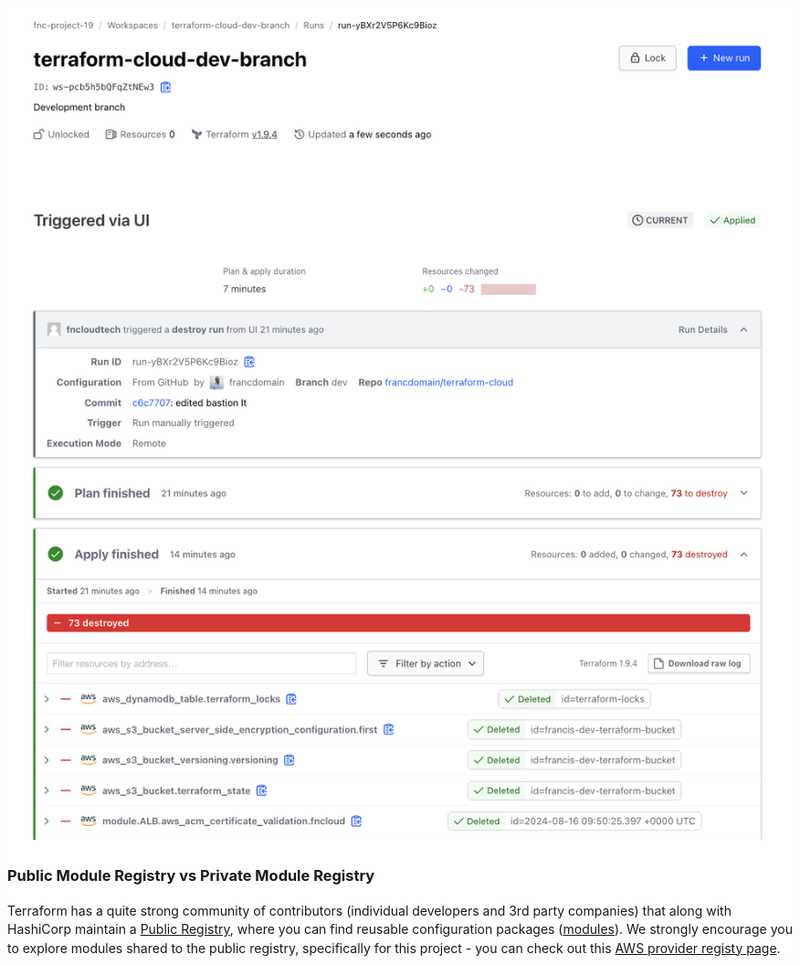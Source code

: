 ![](./images/destroy-applied.png)


### Public Module Registry vs Private Module Registry

Terraform has a quite strong community of contributors (individual developers and 3rd party companies) that along with HashiCorp maintain a [Public Registry](https://developer.hashicorp.com/terraform/registry), where you can find reusable configuration packages ([modules](https://developer.hashicorp.com/terraform/registry/modules/use)). We strongly encourage you to explore modules shared to the public registry, specifically for this project - you can check out this [AWS provider registy page](https://registry.terraform.io/modules/terraform-aws-modules/vpc/aws/latest).
